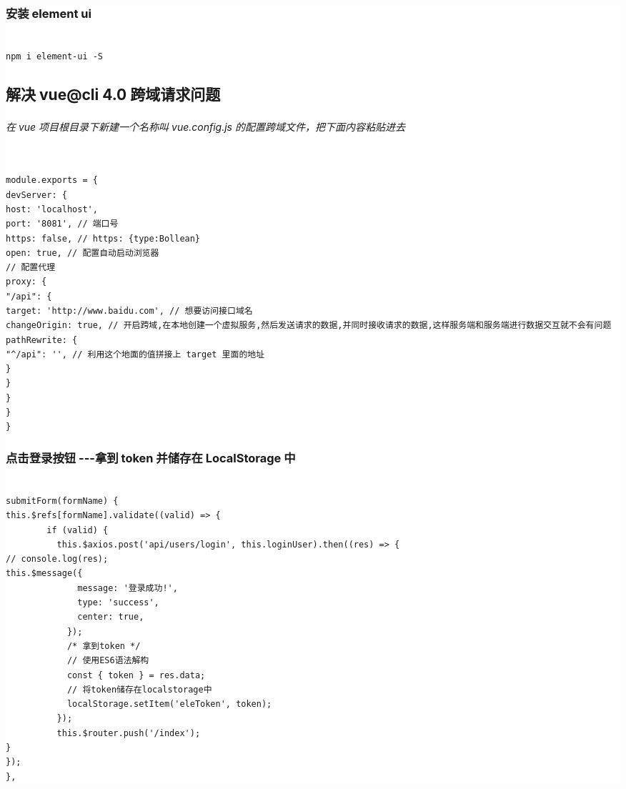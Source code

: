### 安装 element ui

```

npm i element-ui -S

```

## 解决 vue@cli 4.0 跨域请求问题

###### 在 vue 项目根目录下新建一个名称叫 vue.config.js 的配置跨域文件，把下面内容粘贴进去

```

module.exports = {
devServer: {
host: 'localhost',
port: '8081', // 端口号
https: false, // https: {type:Bollean}
open: true, // 配置自动启动浏览器
// 配置代理
proxy: {
"/api": {
target: 'http://www.baidu.com', // 想要访问接口域名
changeOrigin: true, // 开启跨域,在本地创建一个虚拟服务,然后发送请求的数据,并同时接收请求的数据,这样服务端和服务端进行数据交互就不会有问题
pathRewrite: {
"^/api": '', // 利用这个地面的值拼接上 target 里面的地址
}
}
}
}
}

```

### 点击登录按钮 ---拿到 token 并储存在 LocalStorage 中

```

submitForm(formName) {
this.$refs[formName].validate((valid) => {
        if (valid) {
          this.$axios.post('api/users/login', this.loginUser).then((res) => {
// console.log(res);
this.$message({
              message: '登录成功!',
              type: 'success',
              center: true,
            });
            /* 拿到token */
            // 使用ES6语法解构
            const { token } = res.data;
            // 将token储存在localstorage中
            localStorage.setItem('eleToken', token);
          });
          this.$router.push('/index');
}
});
},

```

